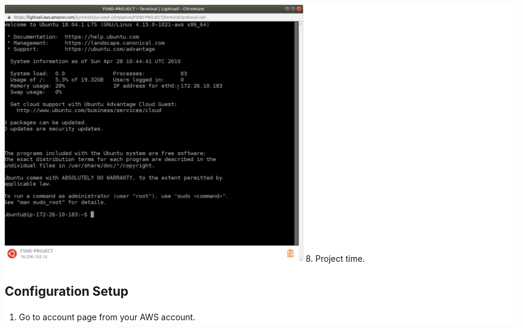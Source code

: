   <img src="Assets/lightsail/7.png" width="500">
  8. Project time.


## Configuration Setup


1. Go to account page from your AWS account.